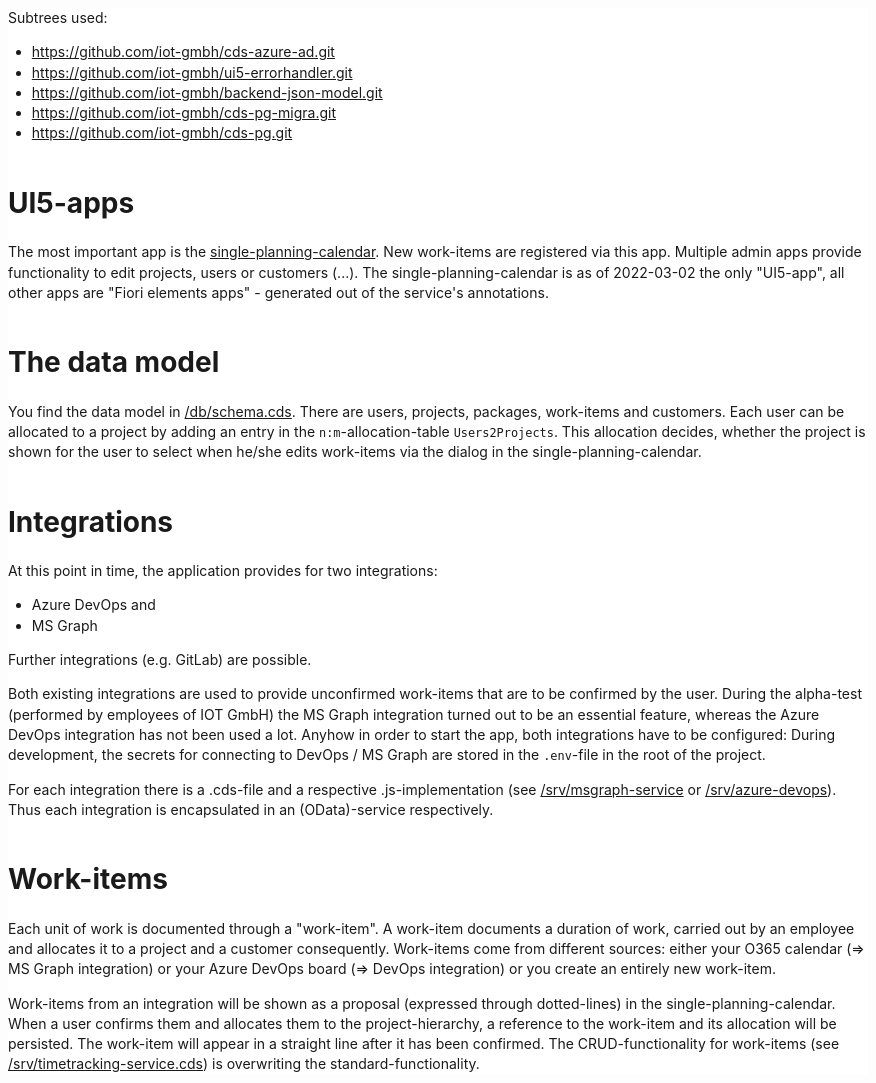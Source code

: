 Subtrees used:

- https://github.com/iot-gmbh/cds-azure-ad.git
- https://github.com/iot-gmbh/ui5-errorhandler.git
- https://github.com/iot-gmbh/backend-json-model.git
- https://github.com/iot-gmbh/cds-pg-migra.git
- https://github.com/iot-gmbh/cds-pg.git

# UI5-apps

The most important app is the [single-planning-calendar](/app/single-planning-calendar/). New work-items are registered via this app. Multiple admin apps provide functionality to edit projects, users or customers (...). The single-planning-calendar is as of 2022-03-02 the only "UI5-app", all other apps are "Fiori elements apps" - generated out of the service's annotations.

# The data model

You find the data model in [/db/schema.cds](/db/schema.cds). There are users, projects, packages, work-items and customers. Each user can be allocated to a project by adding an entry in the `n:m`-allocation-table `Users2Projects`. This allocation decides, whether the project is shown for the user to select when he/she edits work-items via the dialog in the single-planning-calendar.

# Integrations

At this point in time, the application provides for two integrations:

- Azure DevOps and
- MS Graph

Further integrations (e.g. GitLab) are possible.

Both existing integrations are used to provide unconfirmed work-items that are to be confirmed by the user. During the alpha-test (performed by employees of IOT GmbH) the MS Graph integration turned out to be an essential feature, whereas the Azure DevOps integration has not been used a lot. Anyhow in order to start the app, both integrations have to be configured: During development, the secrets for connecting to DevOps / MS Graph are stored in the `.env`-file in the root of the project.

For each integration there is a .cds-file and a respective .js-implementation (see [/srv/msgraph-service](/srv/msgraph-service.cds) or [/srv/azure-devops](/srv/azure-devops.cds)). Thus each integration is encapsulated in an (OData)-service respectively.

# Work-items

Each unit of work is documented through a "work-item". A work-item documents a duration of work, carried out by an employee and allocates it to a project and a customer consequently. Work-items come from different sources: either your O365 calendar (=> MS Graph integration) or your Azure DevOps board (=> DevOps integration) or you create an entirely new work-item.

Work-items from an integration will be shown as a proposal (expressed through dotted-lines) in the single-planning-calendar. When a user confirms them and allocates them to the project-hierarchy, a reference to the work-item and its allocation will be persisted. The work-item will appear in a straight line after it has been confirmed. The CRUD-functionality for work-items (see [/srv/timetracking-service.cds](/srv/timetracking-service.cds)) is overwriting the standard-functionality.
